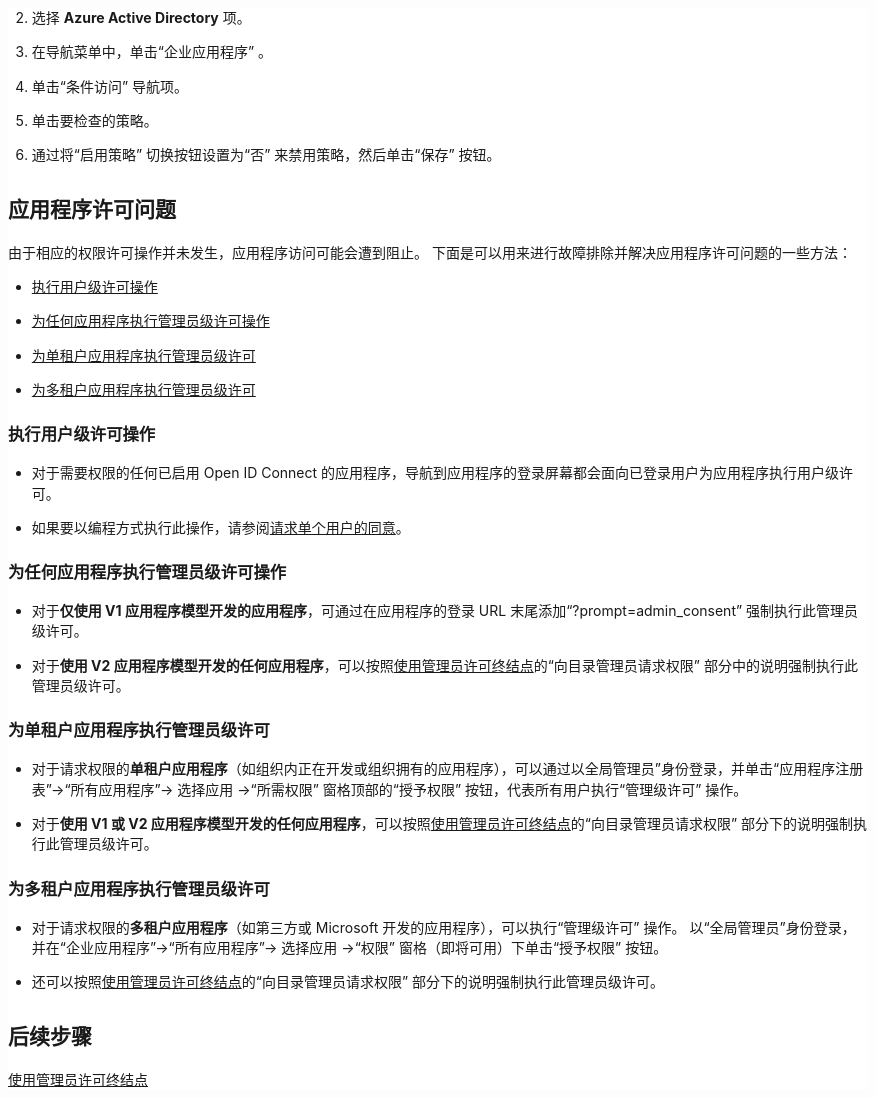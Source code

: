2.  选择 **Azure Active Directory** 项。

4.  在导航菜单中，单击“企业应用程序”  。

5.  单击“条件访问”  导航项。

6.  单击要检查的策略。

7.  通过将“启用策略”  切换按钮设置为“否”  来禁用策略，然后单击“保存”  按钮。

## <a name="problems-with-application-consent"></a>应用程序许可问题

由于相应的权限许可操作并未发生，应用程序访问可能会遭到阻止。 下面是可以用来进行故障排除并解决应用程序许可问题的一些方法：

-   [执行用户级许可操作](#perform-a-user-level-consent-operation)

-   [为任何应用程序执行管理员级许可操作](#perform-administrator-level-consent-operation-for-any-application)

-   [为单租户应用程序执行管理员级许可](#perform-administrator-level-consent-for-a-single-tenant-application)

-   [为多租户应用程序执行管理员级许可](#perform-administrator-level-consent-for-a-multi-tenant-application)

### <a name="perform-a-user-level-consent-operation"></a>执行用户级许可操作

-   对于需要权限的任何已启用 Open ID Connect 的应用程序，导航到应用程序的登录屏幕都会面向已登录用户为应用程序执行用户级许可。

-   如果要以编程方式执行此操作，请参阅[请求单个用户的同意](/active-directory/develop/active-directory-v2-scopes#requesting-individual-user-consent)。

### <a name="perform-administrator-level-consent-operation-for-any-application"></a>为任何应用程序执行管理员级许可操作

-   对于**仅使用 V1 应用程序模型开发的应用程序**，可通过在应用程序的登录 URL 末尾添加“?prompt=admin\_consent”  强制执行此管理员级许可。

-   对于**使用 V2 应用程序模型开发的任何应用程序**，可以按照[使用管理员许可终结点](/active-directory/develop/active-directory-v2-scopes#using-the-admin-consent-endpoint)的“向目录管理员请求权限”  部分中的说明强制执行此管理员级许可。

### <a name="perform-administrator-level-consent-for-a-single-tenant-application"></a>为单租户应用程序执行管理员级许可

-   对于请求权限的**单租户应用程序**（如组织内正在开发或组织拥有的应用程序），可以通过以全局管理员”身份登录，并单击“应用程序注册表”-&gt;“所有应用程序”-&gt; 选择应用 -&gt;“所需权限”  窗格顶部的“授予权限”  按钮，代表所有用户执行“管理级许可”  操作。

-   对于**使用 V1 或 V2 应用程序模型开发的任何应用程序**，可以按照[使用管理员许可终结点](/active-directory/develop/active-directory-v2-scopes#using-the-admin-consent-endpoint)的“向目录管理员请求权限”  部分下的说明强制执行此管理员级许可。

### <a name="perform-administrator-level-consent-for-a-multi-tenant-application"></a>为多租户应用程序执行管理员级许可

-   对于请求权限的**多租户应用程序**（如第三方或 Microsoft 开发的应用程序），可以执行“管理级许可”  操作。 以“全局管理员”身份登录，并在“企业应用程序”-&gt;“所有应用程序”-&gt; 选择应用 -&gt;“权限”  窗格（即将可用）下单击“授予权限”  按钮。

-   还可以按照[使用管理员许可终结点](/active-directory/develop/active-directory-v2-scopes#using-the-admin-consent-endpoint)的“向目录管理员请求权限”  部分下的说明强制执行此管理员级许可。

## <a name="next-steps"></a>后续步骤
[使用管理员许可终结点](/active-directory/develop/active-directory-v2-scopes#using-the-admin-consent-endpoint)



